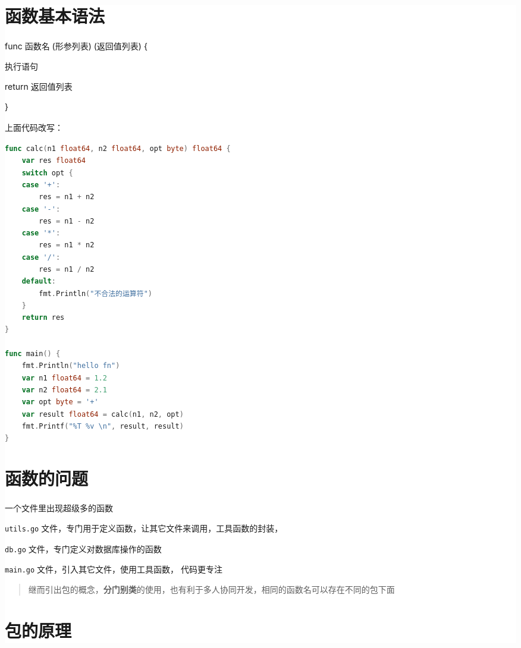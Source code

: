 # 函数基本语法

func 函数名 (形参列表) (返回值列表) {

执行语句

return 返回值列表

}

上面代码改写：

```go
func calc(n1 float64, n2 float64, opt byte) float64 {
	var res float64
	switch opt {
	case '+':
		res = n1 + n2
	case '-':
		res = n1 - n2
	case '*':
		res = n1 * n2
	case '/':
		res = n1 / n2
	default:
		fmt.Println("不合法的运算符")
	}
	return res
}

func main() {
	fmt.Println("hello fn")
	var n1 float64 = 1.2
	var n2 float64 = 2.1
	var opt byte = '+'
	var result float64 = calc(n1, n2, opt)
	fmt.Printf("%T %v \n", result, result)
}
```

# 函数的问题

一个文件里出现超级多的函数

`utils.go` 文件，专门用于定义函数，让其它文件来调用，工具函数的封装，

`db.go` 文件，专门定义对数据库操作的函数

`main.go` 文件，引入其它文件，使用工具函数， 代码更专注

>继而引出包的概念，**分门别类**的使用，也有利于多人协同开发，相同的函数名可以存在不同的包下面

# 包的原理
